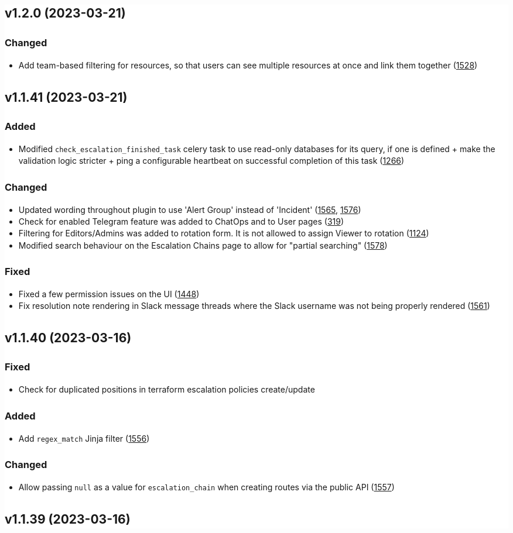 ## v1.2.0 (2023-03-21)

### Changed

- Add team-based filtering for resources, so that users can see multiple resources at once and link them together ([1528](https://github.com/grafana/oncall/pull/1528))

## v1.1.41 (2023-03-21)

### Added

- Modified `check_escalation_finished_task` celery task to use read-only databases for its query, if one is defined +
  make the validation logic stricter + ping a configurable heartbeat on successful completion of this task ([1266](https://github.com/grafana/oncall/pull/1266))

### Changed

- Updated wording throughout plugin to use 'Alert Group' instead of 'Incident' ([1565](https://github.com/grafana/oncall/pull/1565),
  [1576](https://github.com/grafana/oncall/pull/1576))
- Check for enabled Telegram feature was added to ChatOps and to User pages ([319](https://github.com/grafana/oncall/issues/319))
- Filtering for Editors/Admins was added to rotation form. It is not allowed to assign Viewer to rotation ([1124](https://github.com/grafana/oncall/issues/1124))
- Modified search behaviour on the Escalation Chains page to allow for "partial searching" ([1578](https://github.com/grafana/oncall/pull/1578))

### Fixed

- Fixed a few permission issues on the UI ([1448](https://github.com/grafana/oncall/pull/1448))
- Fix resolution note rendering in Slack message threads where the Slack username was not
  being properly rendered ([1561](https://github.com/grafana/oncall/pull/1561))

## v1.1.40 (2023-03-16)

### Fixed

- Check for duplicated positions in terraform escalation policies create/update

### Added

- Add `regex_match` Jinja filter ([1556](https://github.com/grafana/oncall/pull/1556))

### Changed

- Allow passing `null` as a value for `escalation_chain` when creating routes via the public API ([1557](https://github.com/grafana/oncall/pull/1557))

## v1.1.39 (2023-03-16)
